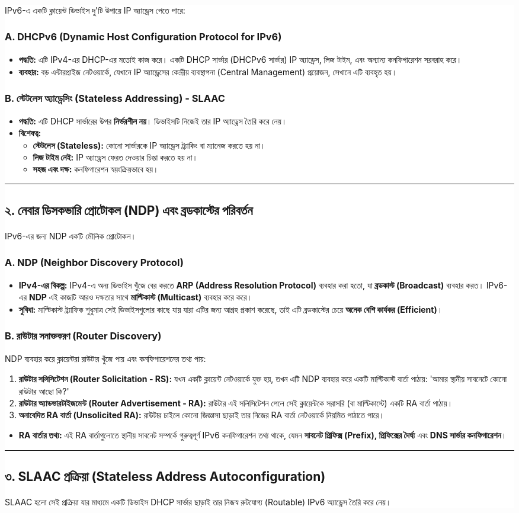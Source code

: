 IPv6-এ একটি ক্লায়েন্ট ডিভাইস দু'টি উপায়ে IP অ্যাড্রেস পেতে পারে:

### A. DHCPv6 (Dynamic Host Configuration Protocol for IPv6)
* **পদ্ধতি:** এটি IPv4-এর DHCP-এর মতোই কাজ করে। একটি DHCP সার্ভার (DHCPv6 সার্ভার) IP অ্যাড্রেস, লিজ টাইম, এবং অন্যান্য কনফিগারেশন সরবরাহ করে।
* **ব্যবহার:** বড় এন্টারপ্রাইজ নেটওয়ার্কে, যেখানে IP অ্যাড্রেসের কেন্দ্রীয় ব্যবস্থাপনা (Central Management) প্রয়োজন, সেখানে এটি ব্যবহৃত হয়।

### B. স্টেটলেস অ্যাড্রেসিং (Stateless Addressing) - SLAAC
* **পদ্ধতি:** এটি DHCP সার্ভারের উপর **নির্ভরশীল নয়**। ডিভাইসটি নিজেই তার IP অ্যাড্রেস তৈরি করে নেয়।
* **বিশেষত্ব:**
    * **স্টেটলেস (Stateless):** কোনো সার্ভারকে IP অ্যাড্রেস ট্র্যাকিং বা ম্যানেজ করতে হয় না।
    * **লিজ টাইম নেই:** IP অ্যাড্রেস ফেরত দেওয়ার চিন্তা করতে হয় না।
    * **সহজ এবং দক্ষ:** কনফিগারেশন স্বয়ংক্রিয়ভাবে হয়।

---

## ২. নেবার ডিসকভারি প্রোটোকল (NDP) এবং ব্রডকাস্টের পরিবর্তন

IPv6-এর জন্য NDP একটি মৌলিক প্রোটোকল।

### A. NDP (Neighbor Discovery Protocol)
* **IPv4-এর বিকল্প:** IPv4-এ অন্য ডিভাইস খুঁজে বের করতে **ARP (Address Resolution Protocol)** ব্যবহার করা হতো, যা **ব্রডকাস্ট (Broadcast)** ব্যবহার করত। IPv6-এর **NDP** এই কাজটি আরও দক্ষতার সাথে **মাল্টিকাস্ট (Multicast)** ব্যবহার করে করে।
* **সুবিধা:** মাল্টিকাস্ট ট্র্যাফিক শুধুমাত্র সেই ডিভাইসগুলোর কাছে যায় যারা এটির জন্য আগ্রহ প্রকাশ করেছে, তাই এটি ব্রডকাস্টের চেয়ে **অনেক বেশি কার্যকর (Efficient)**।

### B. রাউটার সনাক্তকরণ (Router Discovery)
NDP ব্যবহার করে ক্লায়েন্টরা রাউটার খুঁজে পায় এবং কনফিগারেশনের তথ্য পায়:

1.  **রাউটার সলিসিটেশন (Router Solicitation - RS):** যখন একটি ক্লায়েন্ট নেটওয়ার্কে যুক্ত হয়, তখন এটি NDP ব্যবহার করে একটি মাল্টিকাস্ট বার্তা পাঠায়: 'আমার স্থানীয় সাবনেটে কোনো রাউটার আছো কি?'
2.  **রাউটার অ্যাডভারটাইজমেন্ট (Router Advertisement - RA):** রাউটার এই সলিসিটেশন পেলে সেই ক্লায়েন্টকে সরাসরি (বা মাল্টিকাস্টে) একটি RA বার্তা পাঠায়।
3.  **অনাবেদিত RA বার্তা (Unsolicited RA):** রাউটার চাইলে কোনো জিজ্ঞাসা ছাড়াই তার নিজের RA বার্তা নেটওয়ার্কে নিয়মিত পাঠাতে পারে।

* **RA বার্তার তথ্য:** এই RA বার্তাগুলোতে স্থানীয় সাবনেট সম্পর্কে গুরুত্বপূর্ণ IPv6 কনফিগারেশন তথ্য থাকে, যেমন **সাবনেট প্রিফিক্স (Prefix), প্রিফিক্সের দৈর্ঘ্য** এবং **DNS সার্ভার কনফিগারেশন**।

---

## ৩. SLAAC প্রক্রিয়া (Stateless Address Autoconfiguration)

SLAAC হলো সেই প্রক্রিয়া যার মাধ্যমে একটি ডিভাইস DHCP সার্ভার ছাড়াই তার নিজস্ব রুটযোগ্য (Routable) IPv6 অ্যাড্রেস তৈরি করে নেয়।
